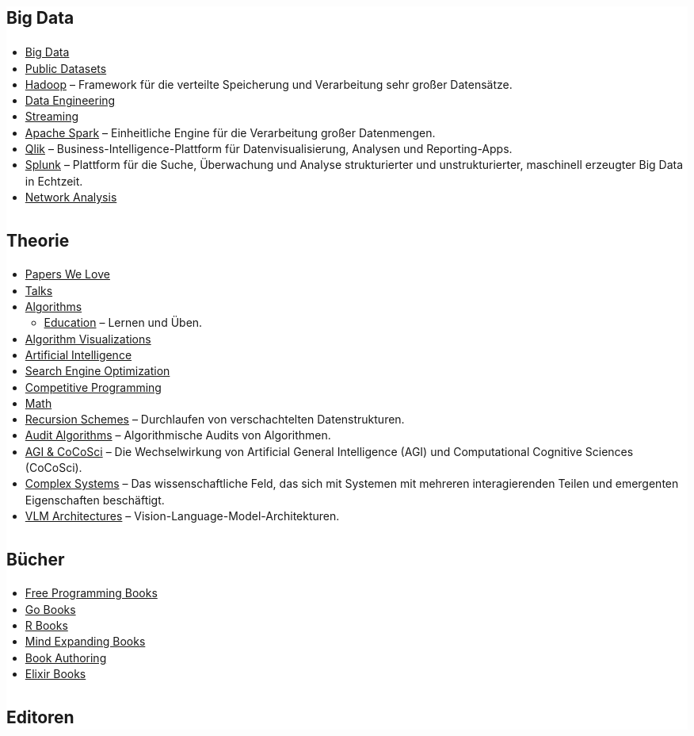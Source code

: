 ## Big Data

- [Big Data](https://github.com/0xnr/awesome-bigdata#readme)
- [Public Datasets](https://github.com/awesomedata/awesome-public-datasets#readme)
- [Hadoop](https://github.com/youngwookim/awesome-hadoop#readme) – Framework für die verteilte Speicherung und Verarbeitung sehr großer Datensätze.
- [Data Engineering](https://github.com/igorbarinov/awesome-data-engineering#readme)
- [Streaming](https://github.com/manuzhang/awesome-streaming#readme)
- [Apache Spark](https://github.com/awesome-spark/awesome-spark#readme) – Einheitliche Engine für die Verarbeitung großer Datenmengen.
- [Qlik](https://github.com/ambster-public/awesome-qlik#readme) – Business-Intelligence-Plattform für Datenvisualisierung, Analysen und Reporting-Apps.
- [Splunk](https://github.com/sduff/awesome-splunk#readme) – Plattform für die Suche, Überwachung und Analyse strukturierter und unstrukturierter, maschinell erzeugter Big Data in Echtzeit.
- [Network Analysis](https://github.com/briatte/awesome-network-analysis#readme)

## Theorie

- [Papers We Love](https://github.com/papers-we-love/papers-we-love#readme)
- [Talks](https://github.com/JanVanRyswyck/awesome-talks#readme)
- [Algorithms](https://github.com/tayllan/awesome-algorithms#readme)
	- [Education](https://github.com/gaerae/awesome-algorithms-education#readme) – Lernen und Üben.
- [Algorithm Visualizations](https://github.com/enjalot/algovis#readme)
- [Artificial Intelligence](https://github.com/owainlewis/awesome-artificial-intelligence#readme)
- [Search Engine Optimization](https://github.com/marcobiedermann/search-engine-optimization#readme)
- [Competitive Programming](https://github.com/lnishan/awesome-competitive-programming#readme)
- [Math](https://github.com/rossant/awesome-math#readme)
- [Recursion Schemes](https://github.com/passy/awesome-recursion-schemes#readme) – Durchlaufen von verschachtelten Datenstrukturen.
- [Audit Algorithms](https://github.com/erwanlemerrer/awesome-audit-algorithms#readme) – Algorithmische Audits von Algorithmen.
- [AGI & CoCoSci](https://github.com/YuzheSHI/awesome-agi-cocosci#readme) – Die Wechselwirkung von Artificial General Intelligence (AGI) und Computational Cognitive Sciences (CoCoSci).
- [Complex Systems](https://github.com/sellisd/awesome-complexity#readme) – Das wissenschaftliche Feld, das sich mit Systemen mit mehreren interagierenden Teilen und emergenten Eigenschaften beschäftigt.
- [VLM Architectures](https://github.com/gokayfem/awesome-vlm-architectures#readme) – Vision-Language-Model-Architekturen.

## Bücher

- [Free Programming Books](https://github.com/EbookFoundation/free-programming-books#readme)
- [Go Books](https://github.com/dariubs/GoBooks#readme)
- [R Books](https://github.com/RomanTsegelskyi/rbooks#readme)
- [Mind Expanding Books](https://github.com/hackerkid/Mind-Expanding-Books#readme)
- [Book Authoring](https://github.com/TalAter/awesome-book-authoring#readme)
- [Elixir Books](https://github.com/sger/ElixirBooks#readme)

## Editoren
